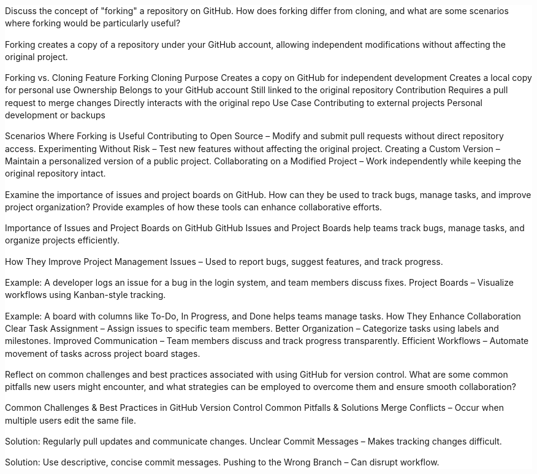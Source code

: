 Discuss the concept of "forking" a repository on GitHub. How does forking differ from cloning, and what are some scenarios where forking would be particularly useful?

Forking creates a copy of a repository under your GitHub account, allowing independent modifications without affecting the original project.

Forking vs. Cloning
Feature	    Forking	                                            Cloning
Purpose	Creates a copy on GitHub for independent development	Creates a local copy for personal use
Ownership	Belongs to your GitHub account	Still linked to the original repository
Contribution	Requires a pull request to merge changes	Directly interacts with the original repo
Use Case	Contributing to external projects	Personal development or backups

Scenarios Where Forking is Useful
Contributing to Open Source – Modify and submit pull requests without direct repository access.
Experimenting Without Risk – Test new features without affecting the original project.
Creating a Custom Version – Maintain a personalized version of a public project.
Collaborating on a Modified Project – Work independently while keeping the original repository intact.








Examine the importance of issues and project boards on GitHub. How can they be used to track bugs, manage tasks, and improve project organization? Provide examples of how these tools can enhance collaborative efforts.

Importance of Issues and Project Boards on GitHub
GitHub Issues and Project Boards help teams track bugs, manage tasks, and organize projects efficiently.

How They Improve Project Management
Issues – Used to report bugs, suggest features, and track progress.

Example: A developer logs an issue for a bug in the login system, and team members discuss fixes.
Project Boards – Visualize workflows using Kanban-style tracking.

Example: A board with columns like To-Do, In Progress, and Done helps teams manage tasks.
How They Enhance Collaboration
Clear Task Assignment – Assign issues to specific team members.
Better Organization – Categorize tasks using labels and milestones.
Improved Communication – Team members discuss and track progress transparently.
Efficient Workflows – Automate movement of tasks across project board stages.

Reflect on common challenges and best practices associated with using GitHub for version control. What are some common pitfalls new users might encounter, and what strategies can be employed to overcome them and ensure smooth collaboration?

Common Challenges & Best Practices in GitHub Version Control
Common Pitfalls & Solutions
Merge Conflicts – Occur when multiple users edit the same file.

Solution: Regularly pull updates and communicate changes.
Unclear Commit Messages – Makes tracking changes difficult.

Solution: Use descriptive, concise commit messages.
Pushing to the Wrong Branch – Can disrupt workflow.
